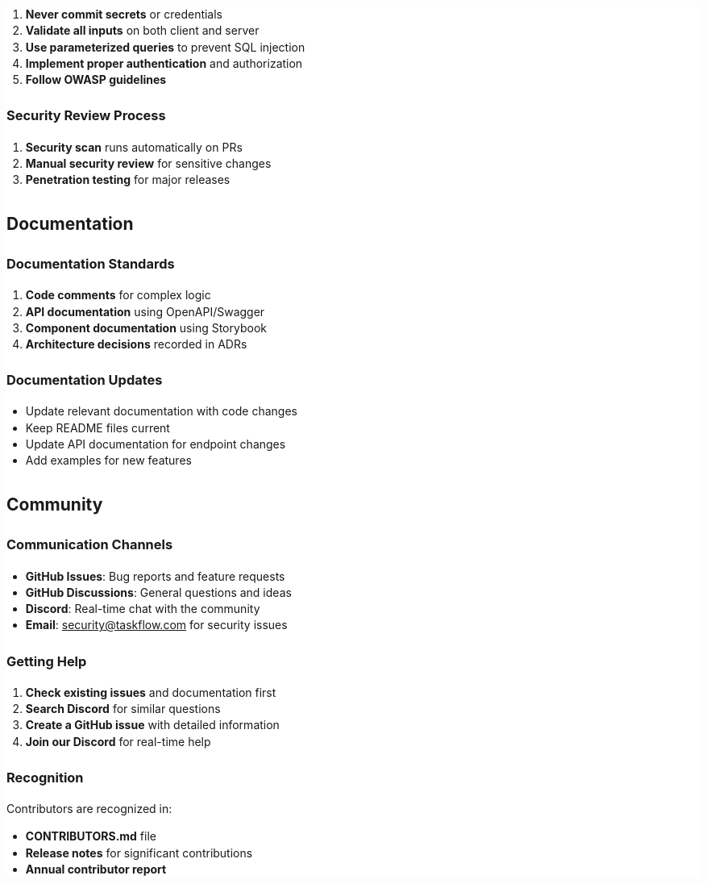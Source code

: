1. **Never commit secrets** or credentials
2. **Validate all inputs** on both client and server
3. **Use parameterized queries** to prevent SQL injection
4. **Implement proper authentication** and authorization
5. **Follow OWASP guidelines**

### Security Review Process

1. **Security scan** runs automatically on PRs
2. **Manual security review** for sensitive changes
3. **Penetration testing** for major releases

## Documentation

### Documentation Standards

1. **Code comments** for complex logic
2. **API documentation** using OpenAPI/Swagger
3. **Component documentation** using Storybook
4. **Architecture decisions** recorded in ADRs

### Documentation Updates

- Update relevant documentation with code changes
- Keep README files current
- Update API documentation for endpoint changes
- Add examples for new features

## Community

### Communication Channels

- **GitHub Issues**: Bug reports and feature requests
- **GitHub Discussions**: General questions and ideas
- **Discord**: Real-time chat with the community
- **Email**: security@taskflow.com for security issues

### Getting Help

1. **Check existing issues** and documentation first
2. **Search Discord** for similar questions
3. **Create a GitHub issue** with detailed information
4. **Join our Discord** for real-time help

### Recognition

Contributors are recognized in:

- **CONTRIBUTORS.md** file
- **Release notes** for significant contributions
- **Annual contributor report**
